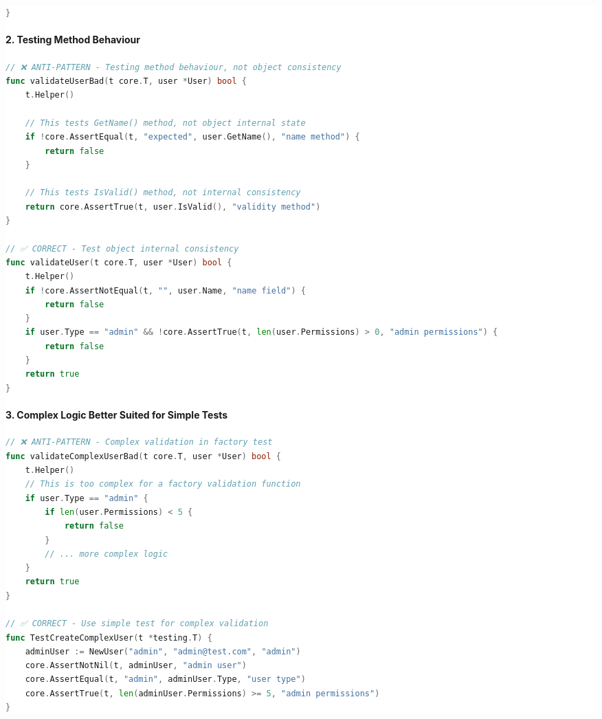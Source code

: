 ```go
}
```

#### 2. Testing Method Behaviour

```go
// ❌ ANTI-PATTERN - Testing method behaviour, not object consistency
func validateUserBad(t core.T, user *User) bool {
    t.Helper()

    // This tests GetName() method, not object internal state
    if !core.AssertEqual(t, "expected", user.GetName(), "name method") {
        return false
    }

    // This tests IsValid() method, not internal consistency
    return core.AssertTrue(t, user.IsValid(), "validity method")
}

// ✅ CORRECT - Test object internal consistency
func validateUser(t core.T, user *User) bool {
    t.Helper()
    if !core.AssertNotEqual(t, "", user.Name, "name field") {
        return false
    }
    if user.Type == "admin" && !core.AssertTrue(t, len(user.Permissions) > 0, "admin permissions") {
        return false
    }
    return true
}
```

#### 3. Complex Logic Better Suited for Simple Tests

```go
// ❌ ANTI-PATTERN - Complex validation in factory test
func validateComplexUserBad(t core.T, user *User) bool {
    t.Helper()
    // This is too complex for a factory validation function
    if user.Type == "admin" {
        if len(user.Permissions) < 5 {
            return false
        }
        // ... more complex logic
    }
    return true
}

// ✅ CORRECT - Use simple test for complex validation
func TestCreateComplexUser(t *testing.T) {
    adminUser := NewUser("admin", "admin@test.com", "admin")
    core.AssertNotNil(t, adminUser, "admin user")
    core.AssertEqual(t, "admin", adminUser.Type, "user type")
    core.AssertTrue(t, len(adminUser.Permissions) >= 5, "admin permissions")
}
```
